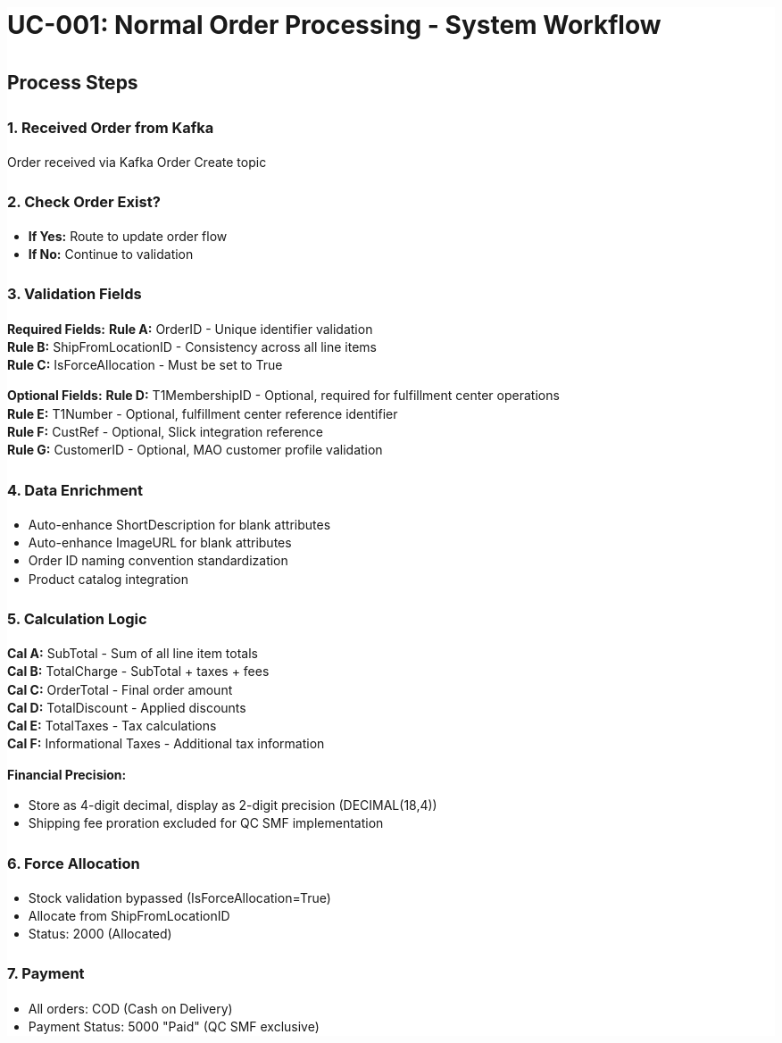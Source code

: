 # UC-001: Normal Order Processing - System Workflow

## Process Steps

### 1. Received Order from Kafka
Order received via Kafka Order Create topic

### 2. Check Order Exist?
- **If Yes:** Route to update order flow
- **If No:** Continue to validation

### 3. Validation Fields
**Required Fields:**
**Rule A:** OrderID - Unique identifier validation  
**Rule B:** ShipFromLocationID - Consistency across all line items  
**Rule C:** IsForceAllocation - Must be set to True

**Optional Fields:**
**Rule D:** T1MembershipID - Optional, required for fulfillment center operations  
**Rule E:** T1Number - Optional, fulfillment center reference identifier  
**Rule F:** CustRef - Optional, Slick integration reference  
**Rule G:** CustomerID - Optional, MAO customer profile validation

### 4. Data Enrichment
- Auto-enhance ShortDescription for blank attributes
- Auto-enhance ImageURL for blank attributes
- Order ID naming convention standardization
- Product catalog integration

### 5. Calculation Logic
**Cal A:** SubTotal - Sum of all line item totals  
**Cal B:** TotalCharge - SubTotal + taxes + fees  
**Cal C:** OrderTotal - Final order amount  
**Cal D:** TotalDiscount - Applied discounts  
**Cal E:** TotalTaxes - Tax calculations  
**Cal F:** Informational Taxes - Additional tax information

**Financial Precision:**
- Store as 4-digit decimal, display as 2-digit precision (DECIMAL(18,4))
- Shipping fee proration excluded for QC SMF implementation

### 6. Force Allocation
- Stock validation bypassed (IsForceAllocation=True)
- Allocate from ShipFromLocationID
- Status: 2000 (Allocated)

### 7. Payment
- All orders: COD (Cash on Delivery)
- Payment Status: 5000 "Paid" (QC SMF exclusive)
